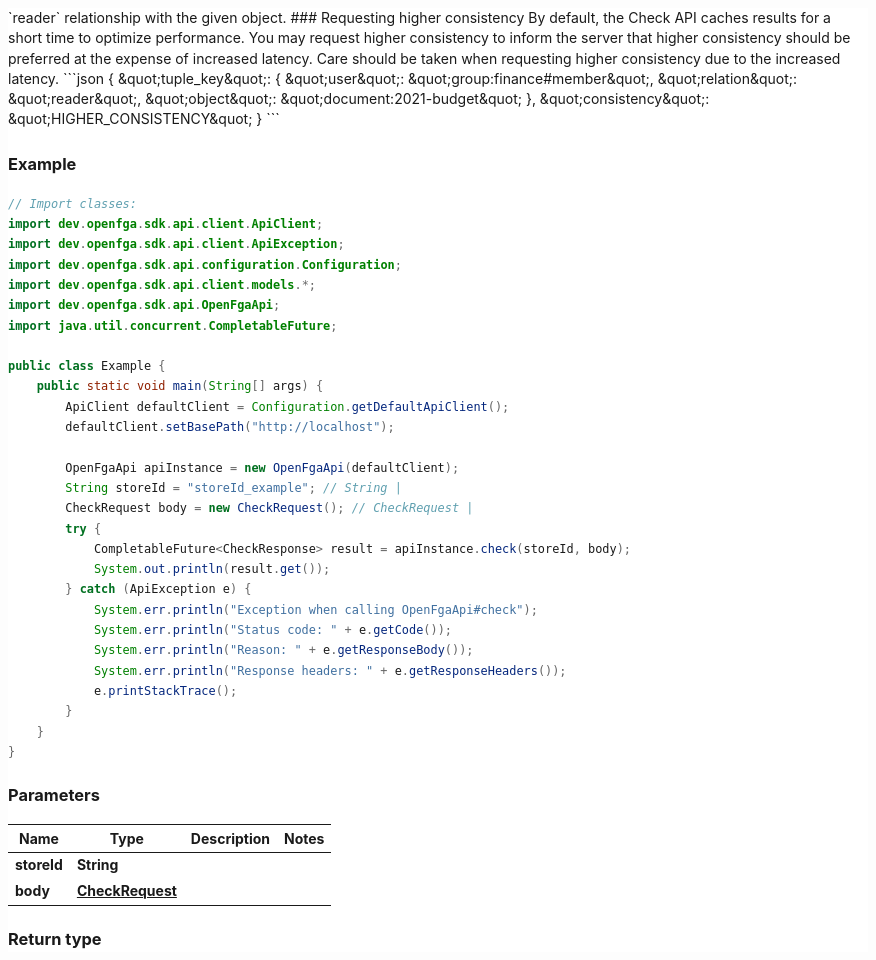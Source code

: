 &#x60;reader&#x60; relationship with the given object. ### Requesting higher consistency By default, the Check API caches results for a short time to optimize performance. You may request higher consistency to inform the server that higher consistency should be preferred at the expense of increased latency. Care should be taken when requesting higher consistency due to the increased latency. &#x60;&#x60;&#x60;json {   \&quot;tuple_key\&quot;: {      \&quot;user\&quot;: \&quot;group:finance#member\&quot;,      \&quot;relation\&quot;: \&quot;reader\&quot;,      \&quot;object\&quot;: \&quot;document:2021-budget\&quot;   },   \&quot;consistency\&quot;: \&quot;HIGHER_CONSISTENCY\&quot; } &#x60;&#x60;&#x60; 

### Example

```java
// Import classes:
import dev.openfga.sdk.api.client.ApiClient;
import dev.openfga.sdk.api.client.ApiException;
import dev.openfga.sdk.api.configuration.Configuration;
import dev.openfga.sdk.api.client.models.*;
import dev.openfga.sdk.api.OpenFgaApi;
import java.util.concurrent.CompletableFuture;

public class Example {
    public static void main(String[] args) {
        ApiClient defaultClient = Configuration.getDefaultApiClient();
        defaultClient.setBasePath("http://localhost");

        OpenFgaApi apiInstance = new OpenFgaApi(defaultClient);
        String storeId = "storeId_example"; // String | 
        CheckRequest body = new CheckRequest(); // CheckRequest | 
        try {
            CompletableFuture<CheckResponse> result = apiInstance.check(storeId, body);
            System.out.println(result.get());
        } catch (ApiException e) {
            System.err.println("Exception when calling OpenFgaApi#check");
            System.err.println("Status code: " + e.getCode());
            System.err.println("Reason: " + e.getResponseBody());
            System.err.println("Response headers: " + e.getResponseHeaders());
            e.printStackTrace();
        }
    }
}
```

### Parameters


| Name | Type | Description  | Notes |
|------------- | ------------- | ------------- | -------------|
| **storeId** | **String**|  | |
| **body** | [**CheckRequest**](CheckRequest.md)|  | |

### Return type
